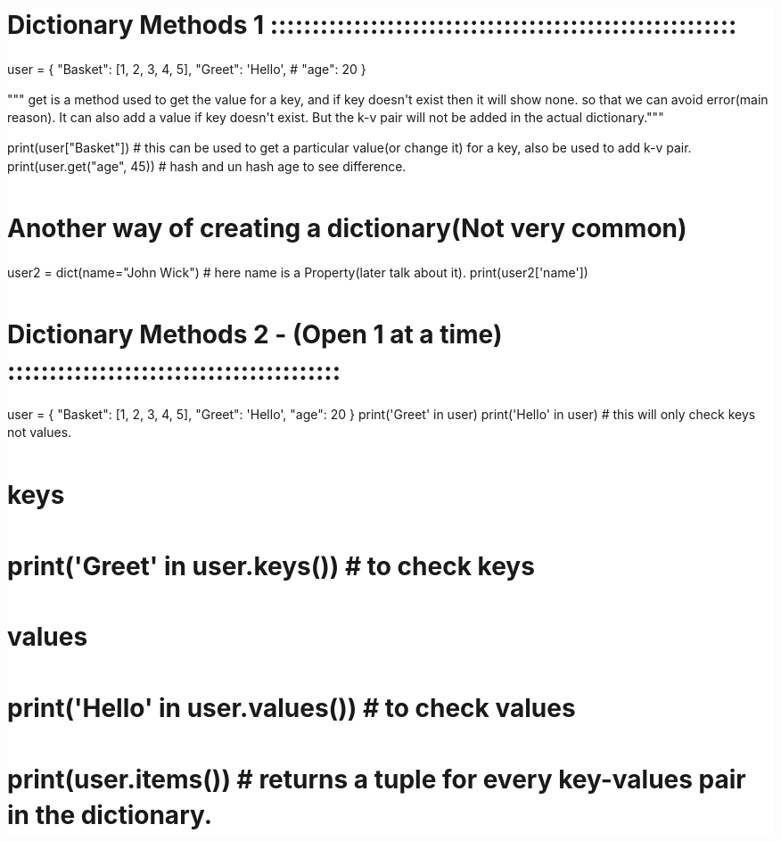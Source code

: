 
# Dictionary Methods 1 ::::::::::::::::::::::::::::::::::::::::::::::::::::::::

user = {
    "Basket": [1, 2, 3, 4, 5],
    "Greet": 'Hello',
    # "age": 20
}

"""
 get is a method used to get the value for a key, and if key doesn't exist then it will show none.
 so that we can avoid error(main reason). It can also add a value if key doesn't exist. But the
  k-v pair will not be added in the actual dictionary."""

print(user["Basket"])   # this can be used to get a particular value(or change it) for a key, also be used to add k-v pair.
print(user.get("age", 45))   # hash and un hash age to see difference.


# Another way of creating a dictionary(Not very common)
user2 = dict(name="John Wick")  # here name is a Property(later talk about it).
print(user2['name'])


# Dictionary Methods 2 - (Open 1 at a time) ::::::::::::::::::::::::::::::::::::::::

user = {
    "Basket": [1, 2, 3, 4, 5],
    "Greet": 'Hello',
    "age": 20
}
print('Greet' in user)
print('Hello' in user)  # this will only check keys not values.

# keys
# print('Greet' in user.keys())  # to check keys

# values
# print('Hello' in user.values())  # to check values
# print(user.items())   # returns a tuple for every key-values pair in the dictionary.

